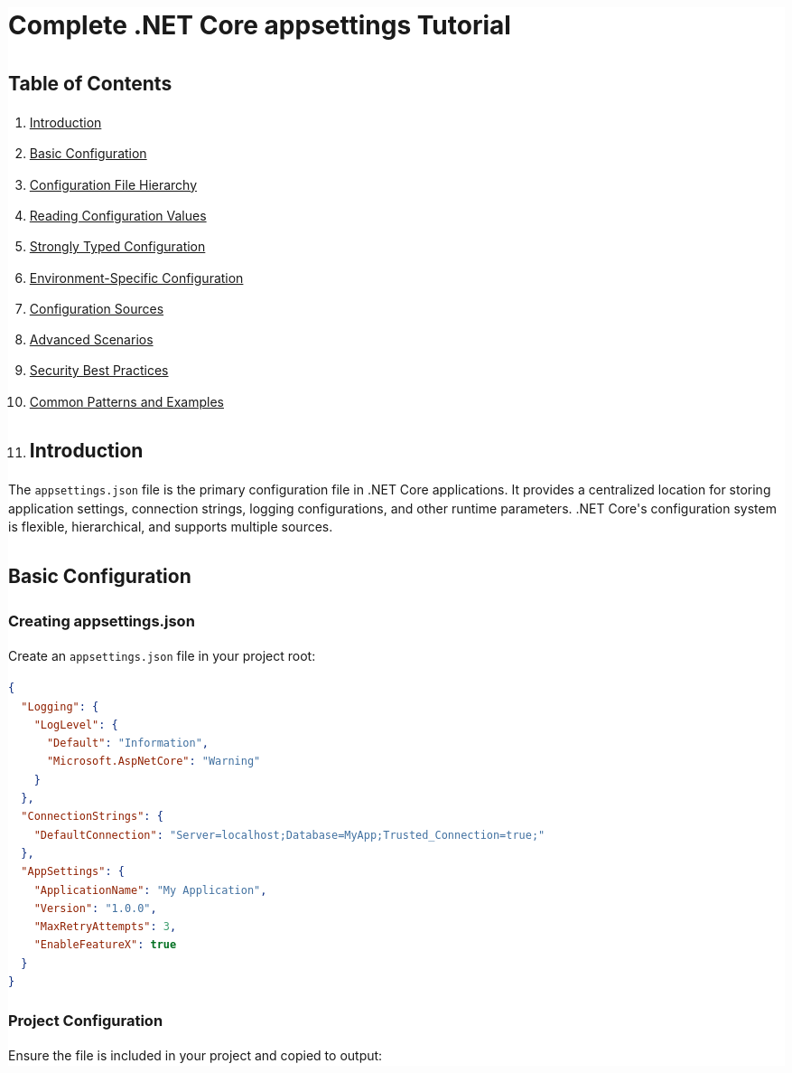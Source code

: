 # Complete .NET Core appsettings Tutorial

## Table of Contents
1. [Introduction](#introduction)
2. [Basic Configuration](#basic-configuration)
3. [Configuration File Hierarchy](#configuration-file-hierarchy)
4. [Reading Configuration Values](#reading-configuration-values)
5. [Strongly Typed Configuration](#strongly-typed-configuration)
6. [Environment-Specific Configuration](#environment-specific-configuration)
7. [Configuration Sources](#configuration-sources)
8. [Advanced Scenarios](#advanced-scenarios)
9. [Security Best Practices](#security-best-practices)
10. [Common Patterns and Examples](#common-patterns-and-examples)

11. ## Introduction

The `appsettings.json` file is the primary configuration file in .NET Core applications. It provides a centralized location for storing application settings, connection strings, logging configurations, and other runtime parameters. .NET Core's configuration system is flexible, hierarchical, and supports multiple sources.

## Basic Configuration

### Creating appsettings.json

Create an `appsettings.json` file in your project root:

```json
{
  "Logging": {
    "LogLevel": {
      "Default": "Information",
      "Microsoft.AspNetCore": "Warning"
    }
  },
  "ConnectionStrings": {
    "DefaultConnection": "Server=localhost;Database=MyApp;Trusted_Connection=true;"
  },
  "AppSettings": {
    "ApplicationName": "My Application",
    "Version": "1.0.0",
    "MaxRetryAttempts": 3,
    "EnableFeatureX": true
  }
}
```

### Project Configuration

Ensure the file is included in your project and copied to output:
